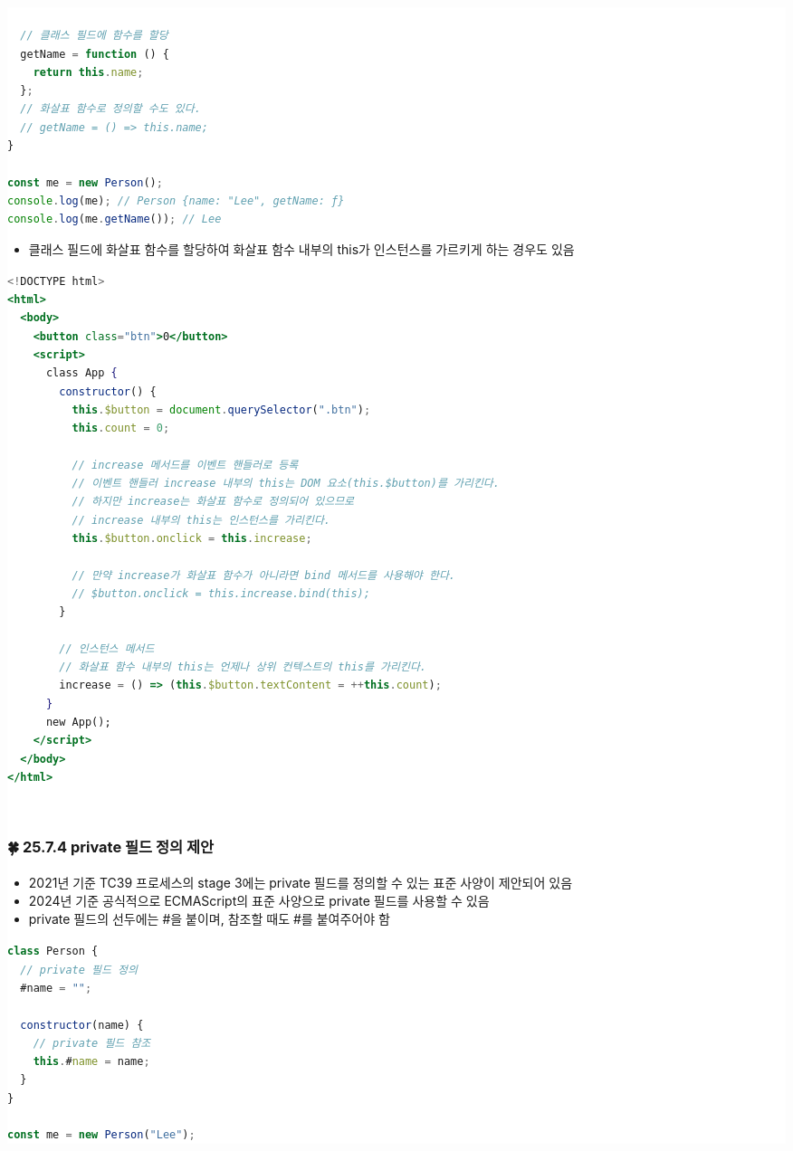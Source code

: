 ```jsx

  // 클래스 필드에 함수를 할당
  getName = function () {
    return this.name;
  };
  // 화살표 함수로 정의할 수도 있다.
  // getName = () => this.name;
}

const me = new Person();
console.log(me); // Person {name: "Lee", getName: ƒ}
console.log(me.getName()); // Lee
```

- 클래스 필드에 화살표 함수를 할당하여 화살표 함수 내부의 this가 인스턴스를 가르키게 하는 경우도 있음
```jsx
<!DOCTYPE html>
<html>
  <body>
    <button class="btn">0</button>
    <script>
      class App {
        constructor() {
          this.$button = document.querySelector(".btn");
          this.count = 0;

          // increase 메서드를 이벤트 핸들러로 등록
          // 이벤트 핸들러 increase 내부의 this는 DOM 요소(this.$button)를 가리킨다.
          // 하지만 increase는 화살표 함수로 정의되어 있으므로
          // increase 내부의 this는 인스턴스를 가리킨다.
          this.$button.onclick = this.increase;

          // 만약 increase가 화살표 함수가 아니라면 bind 메서드를 사용해야 한다.
          // $button.onclick = this.increase.bind(this);
        }

        // 인스턴스 메서드
        // 화살표 함수 내부의 this는 언제나 상위 컨텍스트의 this를 가리킨다.
        increase = () => (this.$button.textContent = ++this.count);
      }
      new App();
    </script>
  </body>
</html>
```

<br />

### 🍀 25.7.4 private 필드 정의 제안
- 2021년 기준 TC39 프로세스의 stage 3에는 private 필드를 정의할 수 있는 표준 사양이 제안되어 있음
- 2024년 기준 공식적으로 ECMAScript의 표준 사양으로 private 필드를 사용할 수 있음
- private 필드의 선두에는 #을 붙이며, 참조할 때도 #를 붙여주어야 함
```jsx
class Person {
  // private 필드 정의
  #name = "";

  constructor(name) {
    // private 필드 참조
    this.#name = name;
  }
}

const me = new Person("Lee");
```